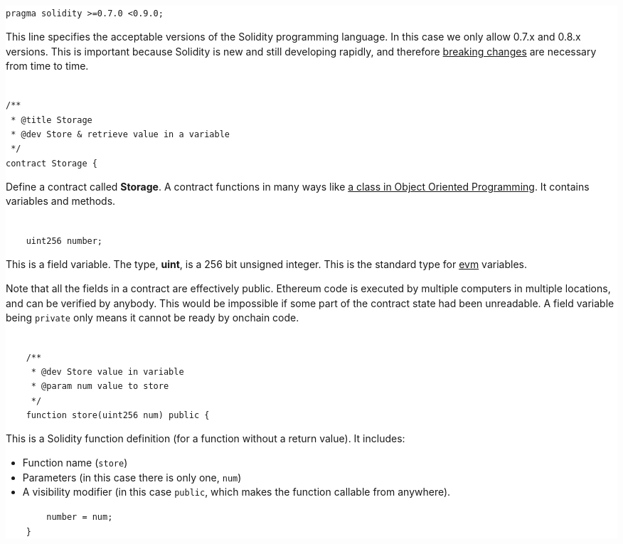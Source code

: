 ```solidity
pragma solidity >=0.7.0 <0.9.0;
```


This line specifies the acceptable versions of the Solidity programming language. 
In this case we only allow 0.7.x and 0.8.x versions. 
This is important because Solidity is new and still developing rapidly, and therefore [breaking changes](https://docs.soliditylang.org/en/v0.8.11/080-breaking-changes.html) are necessary from time to time.

```solidity

/**
 * @title Storage
 * @dev Store & retrieve value in a variable
 */
contract Storage {
```

Define a contract called **Storage**. 
A contract functions in many ways like [a class in Object Oriented Programming](https://en.wikipedia.org/wiki/Class_(computer_programming)). 
It contains variables and methods.

```solidity

    uint256 number;
```

This is a field variable. The type, **uint**, is a 256 bit unsigned integer. 
This is the standard type for [evm](https://ethereum.org/en/developers/docs/evm/) variables.

Note that all the fields in a contract are effectively public. 
Ethereum code is executed by multiple computers in multiple locations, and can be verified by anybody. 
This would be impossible if some part of the contract state had been unreadable. 
A field variable being `private` only means it cannot be ready by onchain code.

```solidity

    /**
     * @dev Store value in variable
     * @param num value to store
     */
    function store(uint256 num) public {
```

This is a Solidity function definition (for a function without a return value). 
It includes:

- Function name (`store`)
- Parameters (in this case there is only one, `num`)
- A visibility modifier (in this case `public`, which makes the function callable from anywhere).

```solidity
        number = num;
    }
```
